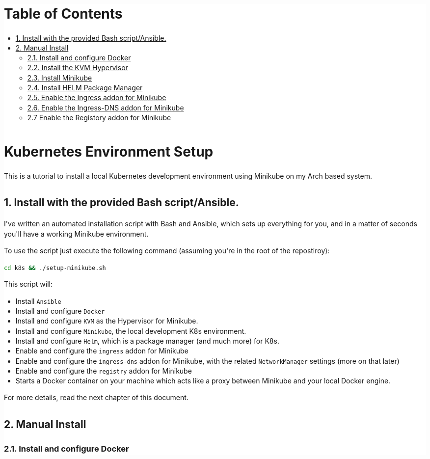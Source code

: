 # Table of Contents

- [1. Install with the provided Bash script/Ansible.](#install-with-ansible)
- [2. Manual Install](#manual-install)
    - [2.1. Install and configure Docker](#docker)
    - [2.2. Install the KVM Hypervisor](#hypervisor)
    - [2.3. Install Minikube](#minikube)
    - [2.4. Install HELM Package Manager](#helm)
    - [2.5. Enable the Ingress addon for Minikube](#ingress)
    - [2.6. Enable the Ingress-DNS addon for Minikube](#ingress-dns)
    - [2.7 Enable the Registory addon for Minikube](#registry)

# Kubernetes Environment Setup

This is a tutorial to install a local Kubernetes development environment using Minikube on my Arch based system.

## <a id="install-with-ansible"></a> 1. Install with the provided Bash script/Ansible.

I've written an automated installation script with Bash and Ansible, which sets up everything for you, and in a
matter of seconds you'll have a working Minikube environment.

To use the script just execute the following command (assuming you're in the root of the repostiroy):

```bash
cd k8s && ./setup-minikube.sh
```

This script will:

- Install `Ansible`
- Install and configure `Docker`
- Install and configure `KVM` as the Hypervisor for Minikube.
- Install and configure `Minikube`, the local development K8s environment.
- Install and configure `Helm`, which is a package manager (and much more) for K8s.
- Enable and configure the `ingress` addon for Minikube
- Enable and configure the `ingress-dns` addon for Minikube, with the related `NetworkManager` settings (more on that later)
- Enable and configure the `registry` addon for Minikube
- Starts a Docker container on your machine which acts like a proxy between Minikube and your local Docker engine.

For more details, read the next chapter of this document.

## <a id="manual-install"></a> 2. Manual Install

### <a id="docker"></a> 2.1. Install and configure Docker
